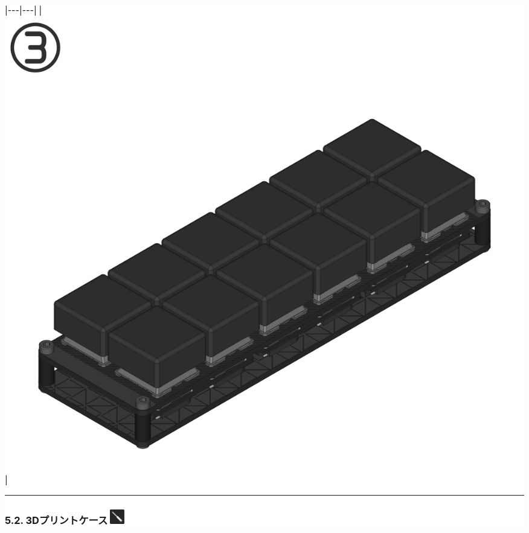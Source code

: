 |---|---|
|![](../images/buildguide_05-01-03.png)|

---

### 5.2. 3Dプリントケース  <img src="../images/icon_screw.png" width="24px">
